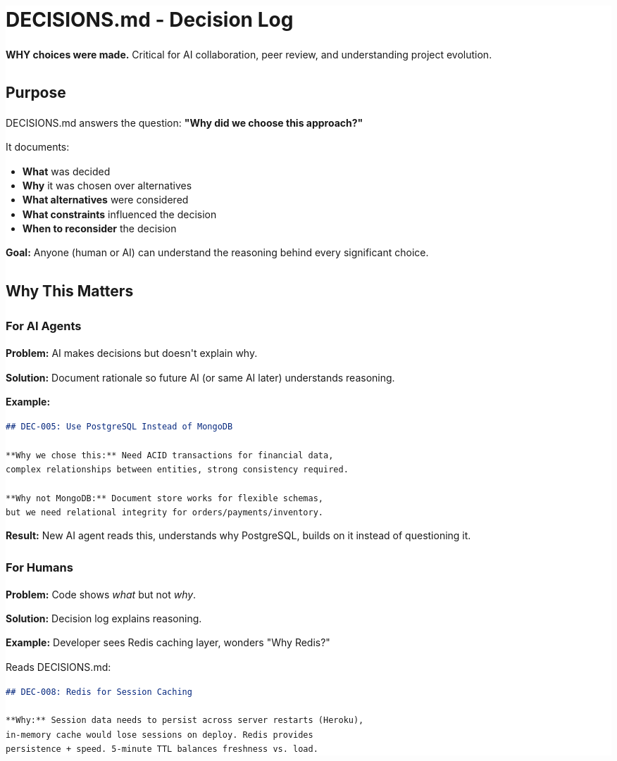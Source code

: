 # DECISIONS.md - Decision Log

**WHY choices were made.** Critical for AI collaboration, peer review, and understanding project evolution.

## Purpose

DECISIONS.md answers the question: **"Why did we choose this approach?"**

It documents:
- **What** was decided
- **Why** it was chosen over alternatives
- **What alternatives** were considered
- **What constraints** influenced the decision
- **When to reconsider** the decision

**Goal:** Anyone (human or AI) can understand the reasoning behind every significant choice.

## Why This Matters

### For AI Agents

**Problem:** AI makes decisions but doesn't explain why.

**Solution:** Document rationale so future AI (or same AI later) understands reasoning.

**Example:**
```markdown
## DEC-005: Use PostgreSQL Instead of MongoDB

**Why we chose this:** Need ACID transactions for financial data,
complex relationships between entities, strong consistency required.

**Why not MongoDB:** Document store works for flexible schemas,
but we need relational integrity for orders/payments/inventory.
```

**Result:** New AI agent reads this, understands why PostgreSQL, builds on it instead of questioning it.

### For Humans

**Problem:** Code shows *what* but not *why*.

**Solution:** Decision log explains reasoning.

**Example:**
Developer sees Redis caching layer, wonders "Why Redis?"

Reads DECISIONS.md:
```markdown
## DEC-008: Redis for Session Caching

**Why:** Session data needs to persist across server restarts (Heroku),
in-memory cache would lose sessions on deploy. Redis provides
persistence + speed. 5-minute TTL balances freshness vs. load.
```
